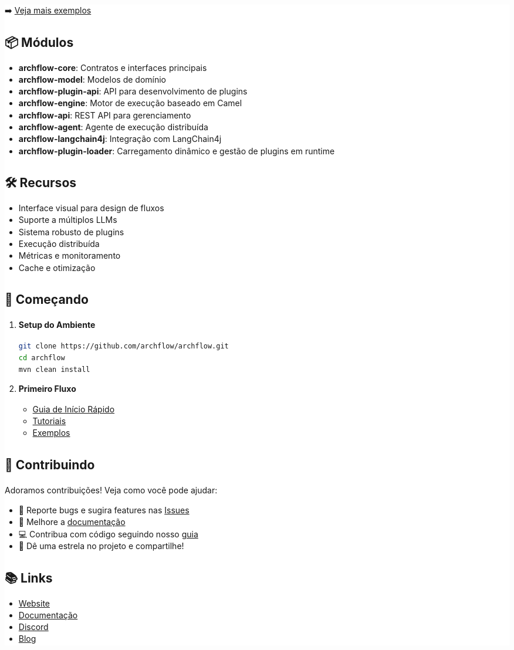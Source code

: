 ➡️ [Veja mais exemplos](docs/examples/README.md)

## 📦 Módulos

- **archflow-core**: Contratos e interfaces principais
- **archflow-model**: Modelos de domínio
- **archflow-plugin-api**: API para desenvolvimento de plugins
- **archflow-engine**: Motor de execução baseado em Camel
- **archflow-api**: REST API para gerenciamento
- **archflow-agent**: Agente de execução distribuída
- **archflow-langchain4j**: Integração com LangChain4j
- **archflow-plugin-loader**: Carregamento dinâmico e gestão de plugins em runtime


## 🛠️ Recursos

- Interface visual para design de fluxos
- Suporte a múltiplos LLMs
- Sistema robusto de plugins
- Execução distribuída
- Métricas e monitoramento
- Cache e otimização

## 🌱 Começando

1. **Setup do Ambiente**
   ```bash
   git clone https://github.com/archflow/archflow.git
   cd archflow
   mvn clean install
   ```

2. **Primeiro Fluxo**
   - [Guia de Início Rápido](docs/development/quickstart.md)
   - [Tutoriais](docs/tutorials/README.md)
   - [Exemplos](docs/examples/README.md)

## 🤝 Contribuindo

Adoramos contribuições! Veja como você pode ajudar:

- 🐛 Reporte bugs e sugira features nas [Issues](https://github.com/archflow/archflow/issues)
- 📖 Melhore a [documentação](docs/README.md)
- 💻 Contribua com código seguindo nosso [guia](docs/development/contributing.md)
- 🌟 Dê uma estrela no projeto e compartilhe!

## 📚 Links

- [Website](https://archflow.github.io)
- [Documentação](docs/README.md)
- [Discord](https://discord.gg/archflow)
- [Blog](https://blog.archflow.org)
